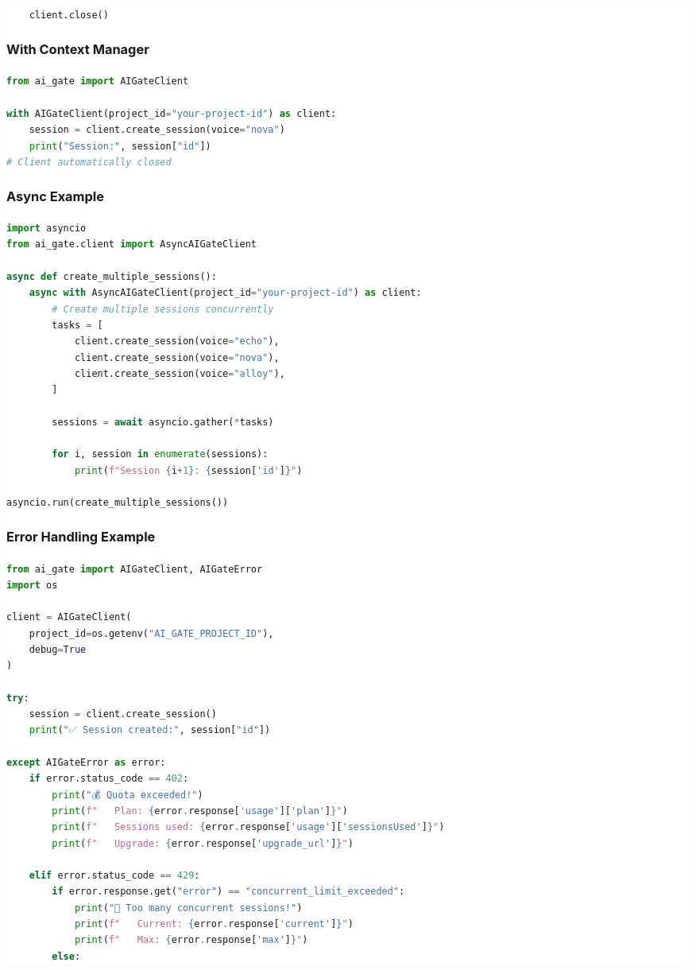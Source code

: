 ```python
    client.close()
```

### With Context Manager

```python
from ai_gate import AIGateClient

with AIGateClient(project_id="your-project-id") as client:
    session = client.create_session(voice="nova")
    print("Session:", session["id"])
# Client automatically closed
```

### Async Example

```python
import asyncio
from ai_gate.client import AsyncAIGateClient

async def create_multiple_sessions():
    async with AsyncAIGateClient(project_id="your-project-id") as client:
        # Create multiple sessions concurrently
        tasks = [
            client.create_session(voice="echo"),
            client.create_session(voice="nova"),
            client.create_session(voice="alloy"),
        ]

        sessions = await asyncio.gather(*tasks)

        for i, session in enumerate(sessions):
            print(f"Session {i+1}: {session['id']}")

asyncio.run(create_multiple_sessions())
```

### Error Handling Example

```python
from ai_gate import AIGateClient, AIGateError
import os

client = AIGateClient(
    project_id=os.getenv("AI_GATE_PROJECT_ID"),
    debug=True
)

try:
    session = client.create_session()
    print("✅ Session created:", session["id"])

except AIGateError as error:
    if error.status_code == 402:
        print("💰 Quota exceeded!")
        print(f"   Plan: {error.response['usage']['plan']}")
        print(f"   Sessions used: {error.response['usage']['sessionsUsed']}")
        print(f"   Upgrade: {error.response['upgrade_url']}")

    elif error.status_code == 429:
        if error.response.get("error") == "concurrent_limit_exceeded":
            print("🔄 Too many concurrent sessions!")
            print(f"   Current: {error.response['current']}")
            print(f"   Max: {error.response['max']}")
        else:
```